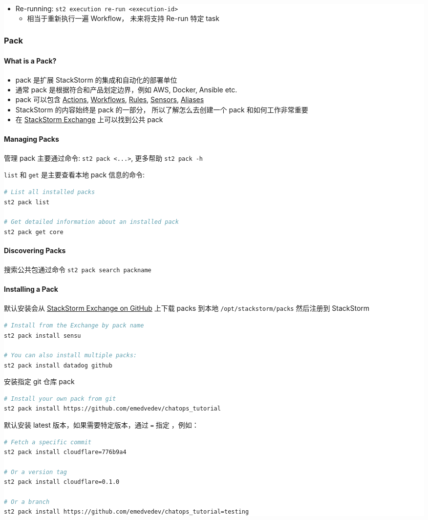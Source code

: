 - Re-running: `st2 execution re-run <execution-id>`
    - 相当于重新执行一遍 Workflow， 未来将支持 Re-run 特定 task


### Pack

#### What is a Pack?

- pack 是扩展 StackStorm 的集成和自动化的部署单位
- 通常 pack 是根据符合和产品划定边界，例如 AWS, Docker, Ansible etc.
- pack 可以包含 [Actions](#actions), [Workflows](#workflows), [Rules](#rules), [Sensors](#sensors), [Aliases](#action-aliases)
- StackStorm 的内容始终是 pack 的一部分， 所以了解怎么去创建一个 pack 和如何工作非常重要
- 在 [StackStorm Exchange](https://exchange.stackstorm.org/) 上可以找到公共 pack

#### Managing Packs

管理 pack 主要通过命令: `st2 pack <...>`, 更多帮助 `st2 pack -h`

`list` 和 `get` 是主要查看本地 pack 信息的命令:

```bash
# List all installed packs
st2 pack list

# Get detailed information about an installed pack
st2 pack get core
```

#### Discovering Packs

搜索公共包通过命令 `st2 pack search packname`

#### Installing a Pack

默认安装会从 [StackStorm Exchange on GitHub](https://github.com/StackStorm-Exchange) 上下载 packs 到本地 `/opt/stackstorm/packs` 然后注册到 StackStorm

```bash
# Install from the Exchange by pack name
st2 pack install sensu

# You can also install multiple packs:
st2 pack install datadog github
```

安装指定 git 仓库 pack

```bash
# Install your own pack from git
st2 pack install https://github.com/emedvedev/chatops_tutorial
```

默认安装 latest 版本，如果需要特定版本，通过 `=` 指定 ，例如：

```bash
# Fetch a specific commit
st2 pack install cloudflare=776b9a4

# Or a version tag
st2 pack install cloudflare=0.1.0

# Or a branch
st2 pack install https://github.com/emedvedev/chatops_tutorial=testing
```
